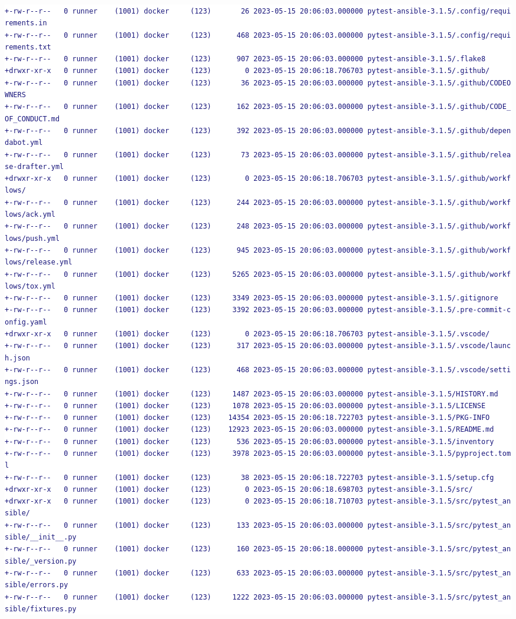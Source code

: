 ```diff
+-rw-r--r--   0 runner    (1001) docker     (123)       26 2023-05-15 20:06:03.000000 pytest-ansible-3.1.5/.config/requirements.in
+-rw-r--r--   0 runner    (1001) docker     (123)      468 2023-05-15 20:06:03.000000 pytest-ansible-3.1.5/.config/requirements.txt
+-rw-r--r--   0 runner    (1001) docker     (123)      907 2023-05-15 20:06:03.000000 pytest-ansible-3.1.5/.flake8
+drwxr-xr-x   0 runner    (1001) docker     (123)        0 2023-05-15 20:06:18.706703 pytest-ansible-3.1.5/.github/
+-rw-r--r--   0 runner    (1001) docker     (123)       36 2023-05-15 20:06:03.000000 pytest-ansible-3.1.5/.github/CODEOWNERS
+-rw-r--r--   0 runner    (1001) docker     (123)      162 2023-05-15 20:06:03.000000 pytest-ansible-3.1.5/.github/CODE_OF_CONDUCT.md
+-rw-r--r--   0 runner    (1001) docker     (123)      392 2023-05-15 20:06:03.000000 pytest-ansible-3.1.5/.github/dependabot.yml
+-rw-r--r--   0 runner    (1001) docker     (123)       73 2023-05-15 20:06:03.000000 pytest-ansible-3.1.5/.github/release-drafter.yml
+drwxr-xr-x   0 runner    (1001) docker     (123)        0 2023-05-15 20:06:18.706703 pytest-ansible-3.1.5/.github/workflows/
+-rw-r--r--   0 runner    (1001) docker     (123)      244 2023-05-15 20:06:03.000000 pytest-ansible-3.1.5/.github/workflows/ack.yml
+-rw-r--r--   0 runner    (1001) docker     (123)      248 2023-05-15 20:06:03.000000 pytest-ansible-3.1.5/.github/workflows/push.yml
+-rw-r--r--   0 runner    (1001) docker     (123)      945 2023-05-15 20:06:03.000000 pytest-ansible-3.1.5/.github/workflows/release.yml
+-rw-r--r--   0 runner    (1001) docker     (123)     5265 2023-05-15 20:06:03.000000 pytest-ansible-3.1.5/.github/workflows/tox.yml
+-rw-r--r--   0 runner    (1001) docker     (123)     3349 2023-05-15 20:06:03.000000 pytest-ansible-3.1.5/.gitignore
+-rw-r--r--   0 runner    (1001) docker     (123)     3392 2023-05-15 20:06:03.000000 pytest-ansible-3.1.5/.pre-commit-config.yaml
+drwxr-xr-x   0 runner    (1001) docker     (123)        0 2023-05-15 20:06:18.706703 pytest-ansible-3.1.5/.vscode/
+-rw-r--r--   0 runner    (1001) docker     (123)      317 2023-05-15 20:06:03.000000 pytest-ansible-3.1.5/.vscode/launch.json
+-rw-r--r--   0 runner    (1001) docker     (123)      468 2023-05-15 20:06:03.000000 pytest-ansible-3.1.5/.vscode/settings.json
+-rw-r--r--   0 runner    (1001) docker     (123)     1487 2023-05-15 20:06:03.000000 pytest-ansible-3.1.5/HISTORY.md
+-rw-r--r--   0 runner    (1001) docker     (123)     1078 2023-05-15 20:06:03.000000 pytest-ansible-3.1.5/LICENSE
+-rw-r--r--   0 runner    (1001) docker     (123)    14354 2023-05-15 20:06:18.722703 pytest-ansible-3.1.5/PKG-INFO
+-rw-r--r--   0 runner    (1001) docker     (123)    12923 2023-05-15 20:06:03.000000 pytest-ansible-3.1.5/README.md
+-rw-r--r--   0 runner    (1001) docker     (123)      536 2023-05-15 20:06:03.000000 pytest-ansible-3.1.5/inventory
+-rw-r--r--   0 runner    (1001) docker     (123)     3978 2023-05-15 20:06:03.000000 pytest-ansible-3.1.5/pyproject.toml
+-rw-r--r--   0 runner    (1001) docker     (123)       38 2023-05-15 20:06:18.722703 pytest-ansible-3.1.5/setup.cfg
+drwxr-xr-x   0 runner    (1001) docker     (123)        0 2023-05-15 20:06:18.698703 pytest-ansible-3.1.5/src/
+drwxr-xr-x   0 runner    (1001) docker     (123)        0 2023-05-15 20:06:18.710703 pytest-ansible-3.1.5/src/pytest_ansible/
+-rw-r--r--   0 runner    (1001) docker     (123)      133 2023-05-15 20:06:03.000000 pytest-ansible-3.1.5/src/pytest_ansible/__init__.py
+-rw-r--r--   0 runner    (1001) docker     (123)      160 2023-05-15 20:06:18.000000 pytest-ansible-3.1.5/src/pytest_ansible/_version.py
+-rw-r--r--   0 runner    (1001) docker     (123)      633 2023-05-15 20:06:03.000000 pytest-ansible-3.1.5/src/pytest_ansible/errors.py
+-rw-r--r--   0 runner    (1001) docker     (123)     1222 2023-05-15 20:06:03.000000 pytest-ansible-3.1.5/src/pytest_ansible/fixtures.py
```